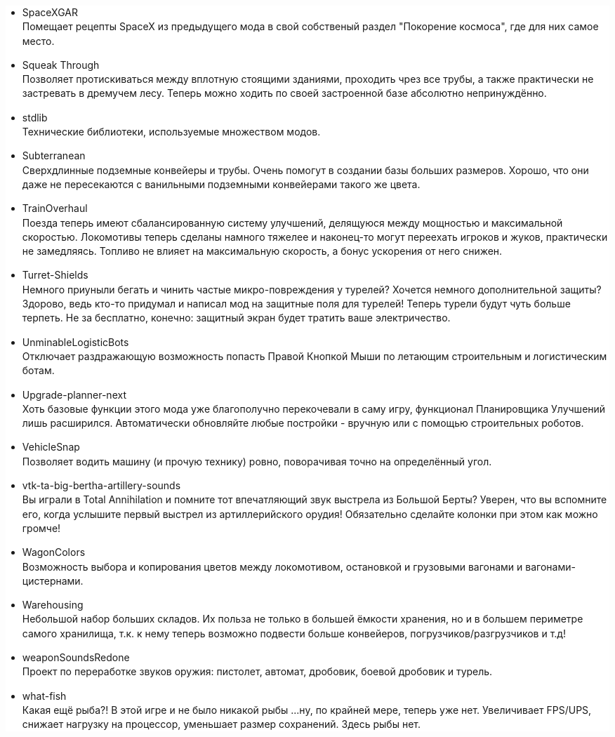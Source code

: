 * SpaceXGAR  
Помещает рецепты SpaceX из предыдущего мода в свой собственый раздел "Покорение космоса", где для них самое место.  
  
* Squeak Through  
Позволяет протискиваться между вплотную стоящими зданиями, проходить чрез все трубы, а также практически не застревать в дремучем лесу. Теперь можно ходить по своей застроенной базе абсолютно непринуждённо.  
  
* stdlib  
Технические библиотеки, используемые множеством модов.  
  
* Subterranean  
Сверхдлинные подземные конвейеры и трубы. Очень помогут в создании базы больших размеров. Хорошо, что они даже не пересекаются с ванильными подземными конвейерами такого же цвета.  
  
* TrainOverhaul  
Поезда теперь имеют сбалансированную систему улучшений, делящуюся между мощностью и максимальной скоростью. Локомотивы теперь сделаны намного тяжелее и наконец-то могут переехать игроков и жуков, практически не замедляясь. Топливо не влияет на максимальную скорость, а бонус ускорения от него снижен.  
  
* Turret-Shields  
Немного приуныли бегать и чинить частые микро-повреждения у турелей? Хочется немного дополнительной защиты? Здорово, ведь кто-то придумал и написал мод на защитные поля для турелей! Теперь турели будут чуть больше терпеть. Не за бесплатно, конечно: защитный экран будет тратить ваше электричество.  
  
* UnminableLogisticBots  
Отключает раздражающую возможность попасть Правой Кнопкой Мыши по летающим строительным и логистическим ботам.  
  
* Upgrade-planner-next  
Хоть базовые функции этого мода уже благополучно перекочевали в саму игру, функционал Планировщика Улучшений лишь расширился. Автоматически обновляйте любые постройки - вручную или с помощью строительных роботов.  
  
* VehicleSnap  
Позволяет водить машину (и прочую технику) ровно, поворачивая точно на определённый угол.  
  
* vtk-ta-big-bertha-artillery-sounds  
Вы играли в Total Annihilation и помните тот впечатляющий звук выстрела из Большой Берты? Уверен, что вы вспомните его, когда услышите первый выстрел из артиллерийского орудия! Обязательно сделайте колонки при этом как можно громче!  
  
* WagonColors  
Возможность выбора и копирования цветов между локомотивом, остановкой и грузовыми вагонами и вагонами-цистернами.  
  
* Warehousing  
Небольшой набор больших складов. Их польза не только в большей ёмкости хранения, но и в большем периметре самого хранилища, т.к. к нему теперь возможно подвести больше конвейеров, погрузчиков/разгрузчиков и т.д!  
  
* weaponSoundsRedone  
Проект по переработке звуков оружия: пистолет, автомат, дробовик, боевой дробовик и турель.  
  
* what-fish  
Какая ещё рыба?! В этой игре и не было никакой рыбы  ...ну, по крайней мере, теперь уже нет. Увеличивает FPS/UPS, снижает нагрузку на процессор, уменьшает размер сохранений. Здесь рыбы нет.  
  
